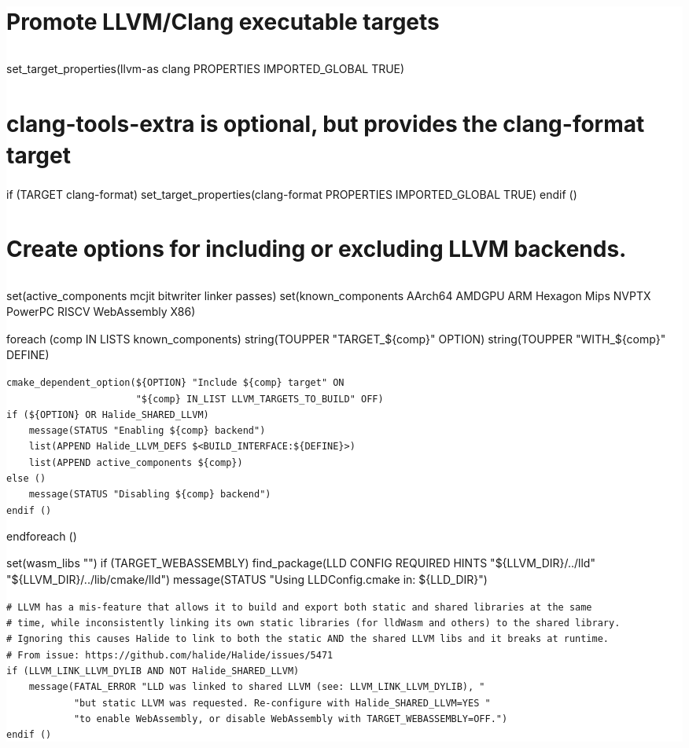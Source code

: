 ##
# Promote LLVM/Clang executable targets
##

set_target_properties(llvm-as clang PROPERTIES IMPORTED_GLOBAL TRUE)

# clang-tools-extra is optional, but provides the clang-format target
if (TARGET clang-format)
    set_target_properties(clang-format PROPERTIES IMPORTED_GLOBAL TRUE)
endif ()

##
# Create options for including or excluding LLVM backends.
##

set(active_components mcjit bitwriter linker passes)
set(known_components AArch64 AMDGPU ARM Hexagon Mips NVPTX PowerPC RISCV WebAssembly X86)

foreach (comp IN LISTS known_components)
    string(TOUPPER "TARGET_${comp}" OPTION)
    string(TOUPPER "WITH_${comp}" DEFINE)

    cmake_dependent_option(${OPTION} "Include ${comp} target" ON
                           "${comp} IN_LIST LLVM_TARGETS_TO_BUILD" OFF)
    if (${OPTION} OR Halide_SHARED_LLVM)
        message(STATUS "Enabling ${comp} backend")
        list(APPEND Halide_LLVM_DEFS $<BUILD_INTERFACE:${DEFINE}>)
        list(APPEND active_components ${comp})
    else ()
        message(STATUS "Disabling ${comp} backend")
    endif ()
endforeach ()

set(wasm_libs "")
if (TARGET_WEBASSEMBLY)
    find_package(LLD CONFIG REQUIRED HINTS "${LLVM_DIR}/../lld" "${LLVM_DIR}/../lib/cmake/lld")
    message(STATUS "Using LLDConfig.cmake in: ${LLD_DIR}")

    # LLVM has a mis-feature that allows it to build and export both static and shared libraries at the same
    # time, while inconsistently linking its own static libraries (for lldWasm and others) to the shared library.
    # Ignoring this causes Halide to link to both the static AND the shared LLVM libs and it breaks at runtime.
    # From issue: https://github.com/halide/Halide/issues/5471
    if (LLVM_LINK_LLVM_DYLIB AND NOT Halide_SHARED_LLVM)
        message(FATAL_ERROR "LLD was linked to shared LLVM (see: LLVM_LINK_LLVM_DYLIB), "
                "but static LLVM was requested. Re-configure with Halide_SHARED_LLVM=YES "
                "to enable WebAssembly, or disable WebAssembly with TARGET_WEBASSEMBLY=OFF.")
    endif ()
